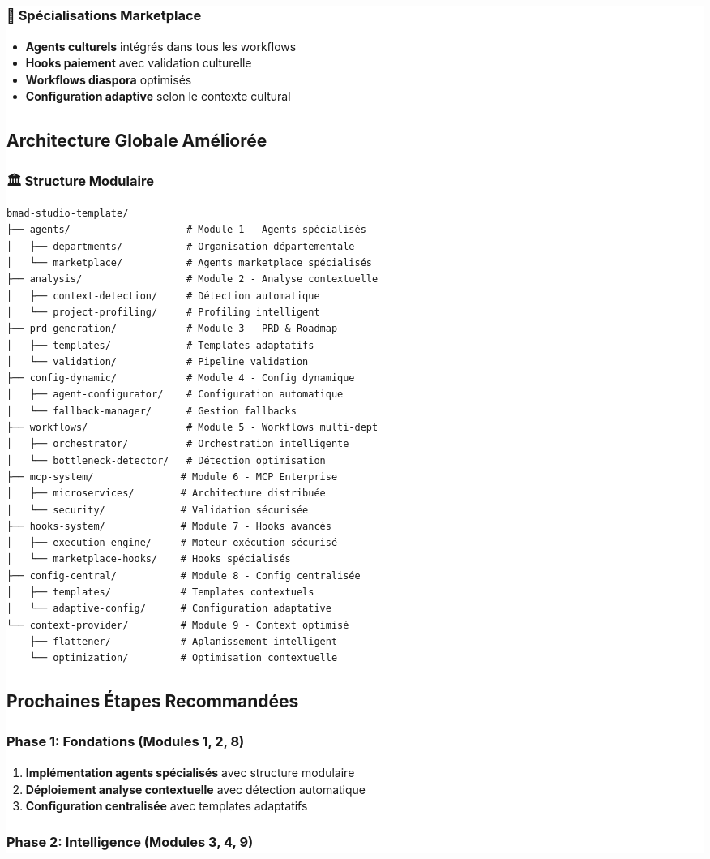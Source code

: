 ### 🎯 **Spécialisations Marketplace**

- **Agents culturels** intégrés dans tous les workflows
- **Hooks paiement** avec validation culturelle
- **Workflows diaspora** optimisés
- **Configuration adaptive** selon le contexte cultural

## Architecture Globale Améliorée

### 🏛️ **Structure Modulaire**

```
bmad-studio-template/
├── agents/                    # Module 1 - Agents spécialisés
│   ├── departments/           # Organisation départementale
│   └── marketplace/           # Agents marketplace spécialisés
├── analysis/                  # Module 2 - Analyse contextuelle
│   ├── context-detection/     # Détection automatique
│   └── project-profiling/     # Profiling intelligent
├── prd-generation/            # Module 3 - PRD & Roadmap
│   ├── templates/             # Templates adaptatifs
│   └── validation/            # Pipeline validation
├── config-dynamic/            # Module 4 - Config dynamique
│   ├── agent-configurator/    # Configuration automatique
│   └── fallback-manager/      # Gestion fallbacks
├── workflows/                 # Module 5 - Workflows multi-dept
│   ├── orchestrator/          # Orchestration intelligente
│   └── bottleneck-detector/   # Détection optimisation
├── mcp-system/               # Module 6 - MCP Enterprise
│   ├── microservices/        # Architecture distribuée
│   └── security/             # Validation sécurisée
├── hooks-system/             # Module 7 - Hooks avancés
│   ├── execution-engine/     # Moteur exécution sécurisé
│   └── marketplace-hooks/    # Hooks spécialisés
├── config-central/           # Module 8 - Config centralisée
│   ├── templates/            # Templates contextuels
│   └── adaptive-config/      # Configuration adaptative
└── context-provider/         # Module 9 - Context optimisé
    ├── flattener/            # Aplanissement intelligent
    └── optimization/         # Optimisation contextuelle
```

## Prochaines Étapes Recommandées

### Phase 1: Fondations (Modules 1, 2, 8)

1. **Implémentation agents spécialisés** avec structure modulaire
2. **Déploiement analyse contextuelle** avec détection automatique
3. **Configuration centralisée** avec templates adaptatifs

### Phase 2: Intelligence (Modules 3, 4, 9)
